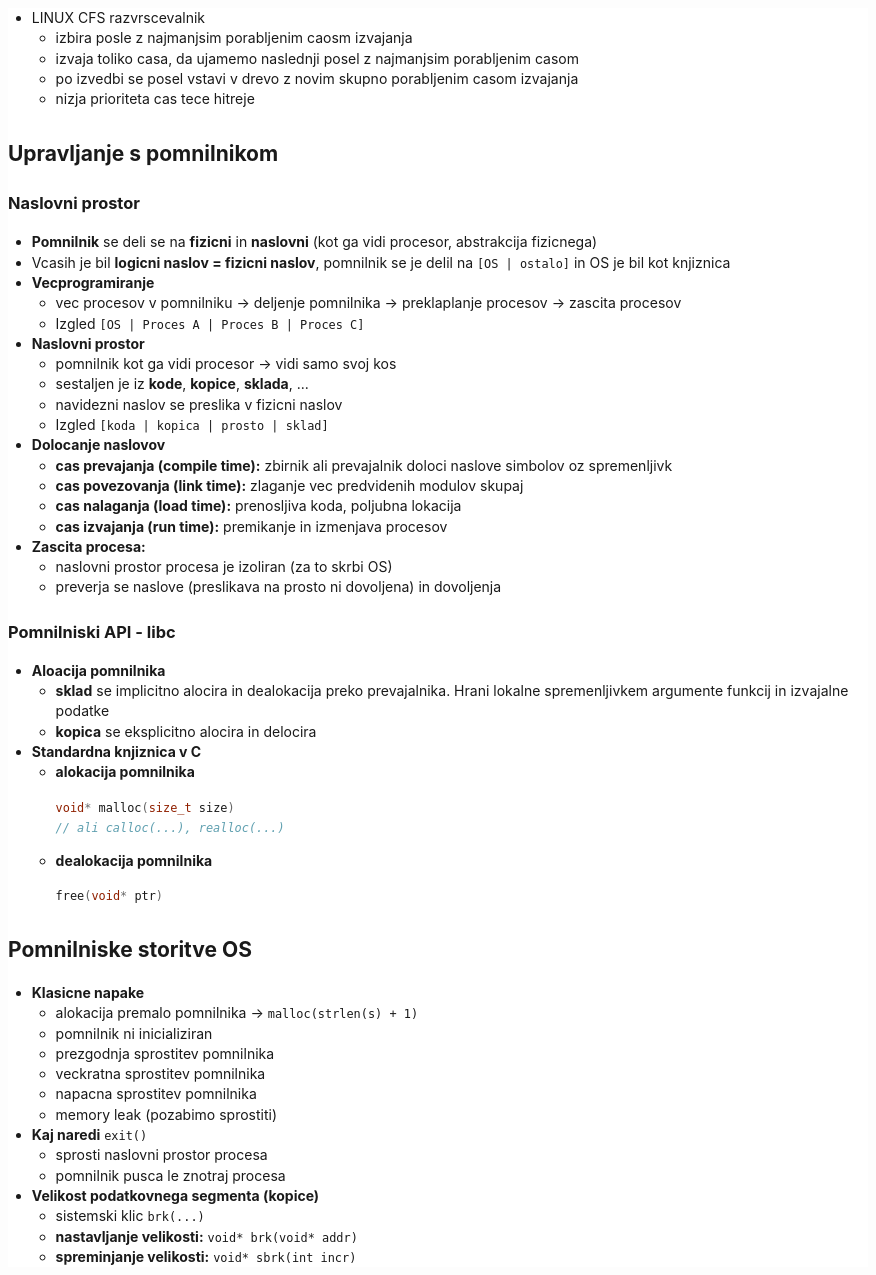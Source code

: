  - LINUX CFS razvrscevalnik
    - izbira posle z najmanjsim porabljenim caosm izvajanja
    - izvaja toliko casa, da ujamemo naslednji posel z najmanjsim porabljenim casom
    - po izvedbi se posel vstavi v drevo z novim skupno porabljenim casom izvajanja
    - nizja prioriteta cas tece hitreje

## Upravljanje s pomnilnikom
### Naslovni prostor
- **Pomnilnik** se deli se na **fizicni** in **naslovni** (kot ga vidi procesor, abstrakcija fizicnega)
- Vcasih je bil **logicni naslov = fizicni naslov**, pomnilnik se je delil na `[OS | ostalo]` in OS je bil kot knjiznica
- **Vecprogramiranje**
  - vec procesov v pomnilniku → deljenje pomnilnika → preklaplanje procesov → zascita procesov
  - Izgled `[OS | Proces A | Proces B | Proces C]`
- **Naslovni prostor**
  - pomnilnik kot ga vidi procesor → vidi samo svoj kos
  - sestaljen je iz **kode**, **kopice**, **sklada**, ...
  - navidezni naslov se preslika v fizicni naslov
  - Izgled `[koda | kopica | prosto | sklad]`
- **Dolocanje naslovov**
  - **cas prevajanja (compile time):** zbirnik ali prevajalnik doloci naslove simbolov oz spremenljivk
  - **cas povezovanja (link time):** zlaganje vec predvidenih modulov skupaj
  - **cas nalaganja (load time):** prenosljiva koda, poljubna lokacija
  - **cas izvajanja (run time):** premikanje in izmenjava procesov
- **Zascita procesa:**
  - naslovni prostor procesa je izoliran (za to skrbi OS)
  - preverja se naslove (preslikava na prosto ni dovoljena) in dovoljenja

### Pomnilniski API - libc
- **Aloacija pomnilnika**
  - **sklad** se implicitno alocira in dealokacija preko prevajalnika. Hrani lokalne spremenljivkem argumente funkcij in izvajalne podatke
  - **kopica** se eksplicitno alocira in delocira
- **Standardna knjiznica v C**
  - **alokacija pomnilnika**  
    ```c
    void* malloc(size_t size)
    // ali calloc(...), realloc(...)
    ```  
  - **dealokacija pomnilnika**  
    ```c
    free(void* ptr)
    ```  

## Pomnilniske storitve OS
- **Klasicne napake**
  - alokacija premalo pomnilnika → `malloc(strlen(s) + 1)`
  - pomnilnik ni inicializiran
  - prezgodnja sprostitev pomnilnika
  - veckratna sprostitev pomnilnika
  - napacna sprostitev pomnilnika
  - memory leak (pozabimo sprostiti)
- **Kaj naredi** `exit()`
  - sprosti naslovni prostor procesa
  - pomnilnik pusca le znotraj procesa
- **Velikost podatkovnega segmenta (kopice)**
  - sistemski klic `brk(...)`
  - **nastavljanje velikosti:** `void* brk(void* addr)`
  - **spreminjanje velikosti:** `void* sbrk(int incr)`